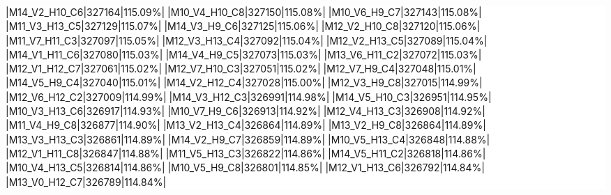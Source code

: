 |M14_V2_H10_C6|327164|115.09%|
|M10_V4_H10_C8|327150|115.08%|
|M10_V6_H9_C7|327143|115.08%|
|M11_V3_H13_C5|327129|115.07%|
|M14_V3_H9_C6|327125|115.06%|
|M12_V2_H10_C8|327120|115.06%|
|M11_V7_H11_C3|327097|115.05%|
|M12_V3_H13_C4|327092|115.04%|
|M12_V2_H13_C5|327089|115.04%|
|M14_V1_H11_C6|327080|115.03%|
|M14_V4_H9_C5|327073|115.03%|
|M13_V6_H11_C2|327072|115.03%|
|M12_V1_H12_C7|327061|115.02%|
|M12_V7_H10_C3|327051|115.02%|
|M12_V7_H9_C4|327048|115.01%|
|M14_V5_H9_C4|327040|115.01%|
|M14_V2_H12_C4|327028|115.00%|
|M12_V3_H9_C8|327015|114.99%|
|M12_V6_H12_C2|327009|114.99%|
|M14_V3_H12_C3|326991|114.98%|
|M14_V5_H10_C3|326951|114.95%|
|M10_V3_H13_C6|326917|114.93%|
|M10_V7_H9_C6|326913|114.92%|
|M12_V4_H13_C3|326908|114.92%|
|M11_V4_H9_C8|326877|114.90%|
|M13_V2_H13_C4|326864|114.89%|
|M13_V2_H9_C8|326864|114.89%|
|M13_V3_H13_C3|326861|114.89%|
|M14_V2_H9_C7|326859|114.89%|
|M10_V5_H13_C4|326848|114.88%|
|M12_V1_H11_C8|326847|114.88%|
|M11_V5_H13_C3|326822|114.86%|
|M14_V5_H11_C2|326818|114.86%|
|M10_V4_H13_C5|326814|114.86%|
|M10_V5_H9_C8|326801|114.85%|
|M12_V1_H13_C6|326792|114.84%|
|M13_V0_H12_C7|326789|114.84%|